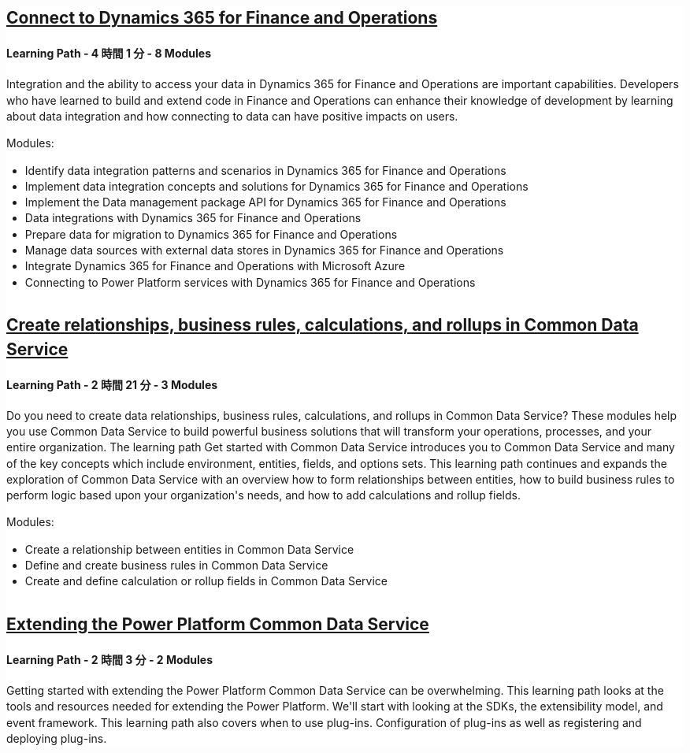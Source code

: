 ## [Connect to Dynamics 365 for Finance and Operations](https://docs.microsoft.com/ja-jp/learn/paths/connect-finance-operations)
#### Learning Path - 4 時間 1 分 - 8 Modules

Integration and the ability to access your data in Dynamics 365 for Finance and Operations are important capabilities. Developers who have learned to build and extend code in Finance and Operations can enhance their knowledge of development by learning about data integration and how connecting to data can have positive impacts on users.


Modules:
- Identify data integration patterns and scenarios in Dynamics 365 for Finance and Operations
- Implement data integration concepts and solutions for Dynamics 365 for Finance and Operations
- Implement the Data management package API for Dynamics 365 for Finance and Operations
- Data integrations with Dynamics 365 for Finance and Operations
- Prepare data for migration to Dynamics 365 for Finance and Operations
- Manage data sources with external data stores in Dynamics 365 for Finance and Operations
- Integrate Dynamics 365 for Finance and Operations with Microsoft Azure
- Connecting to Power Platform services with Dynamics 365 for Finance and Operations

## [Create relationships, business rules, calculations, and rollups in Common Data Service](https://docs.microsoft.com/ja-jp/learn/paths/create-relationships-common-data-service)
#### Learning Path - 2 時間 21 分 - 3 Modules

Do you need to create data relationships, business rules, calculations, and rollups in Common Data Service? These modules help you use Common Data Service to build powerful business solutions that will transform your operations, processes, and your entire organization. The learning path Get started with Common Data Service introduces you to Common Data Service and many of the key concepts which include environment, entities, fields, and options sets.  This learning path continues and expands the exploration of Common Data Service with an overview how to form relationships between entities, how to build business rules to perform logic based upon your organization's needs, and how to add calculations and rollup fields.


Modules:
- Create a relationship between entities in Common Data Service
- Define and create business rules in Common Data Service
- Create and define calculation or rollup fields in Common Data Service

## [Extending the Power Platform Common Data Service](https://docs.microsoft.com/ja-jp/learn/paths/extend-power-platform-common-data-service)
#### Learning Path - 2 時間 3 分 - 2 Modules

Getting started with extending the Power Platform Common Data Service can be overwhelming. This learning path looks at the tools and resources needed for extending the Power Platform. We'll start with looking at the SDKs, the extensibility model, and event framework. This learning path also covers when to use plug-ins. Configuration of plug-ins as well as registering and deploying plug-ins.
